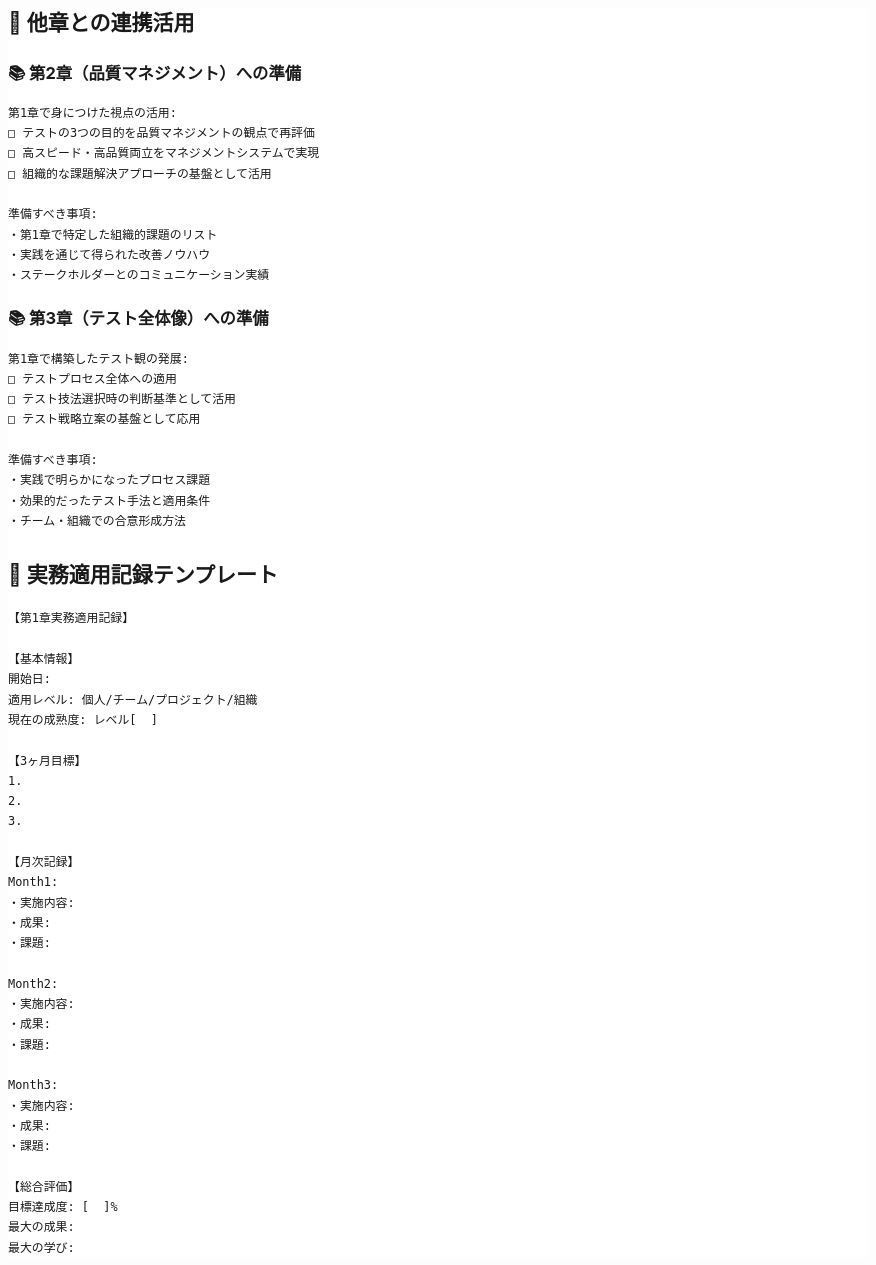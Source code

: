 ## 🔗 他章との連携活用

### 📚 第2章（品質マネジメント）への準備
```
第1章で身につけた視点の活用:
□ テストの3つの目的を品質マネジメントの観点で再評価
□ 高スピード・高品質両立をマネジメントシステムで実現
□ 組織的な課題解決アプローチの基盤として活用

準備すべき事項:
・第1章で特定した組織的課題のリスト
・実践を通じて得られた改善ノウハウ
・ステークホルダーとのコミュニケーション実績
```

### 📚 第3章（テスト全体像）への準備
```
第1章で構築したテスト観の発展:
□ テストプロセス全体への適用
□ テスト技法選択時の判断基準として活用
□ テスト戦略立案の基盤として応用

準備すべき事項:
・実践で明らかになったプロセス課題
・効果的だったテスト手法と適用条件
・チーム・組織での合意形成方法
```

## 📝 実務適用記録テンプレート

```
【第1章実務適用記録】

【基本情報】
開始日: 
適用レベル: 個人/チーム/プロジェクト/組織
現在の成熟度: レベル[  ]

【3ヶ月目標】
1. 
2. 
3. 

【月次記録】
Month1:
・実施内容: 
・成果: 
・課題: 

Month2:
・実施内容: 
・成果: 
・課題: 

Month3:
・実施内容: 
・成果: 
・課題: 

【総合評価】
目標達成度: [  ]%
最大の成果: 
最大の学び: 
```